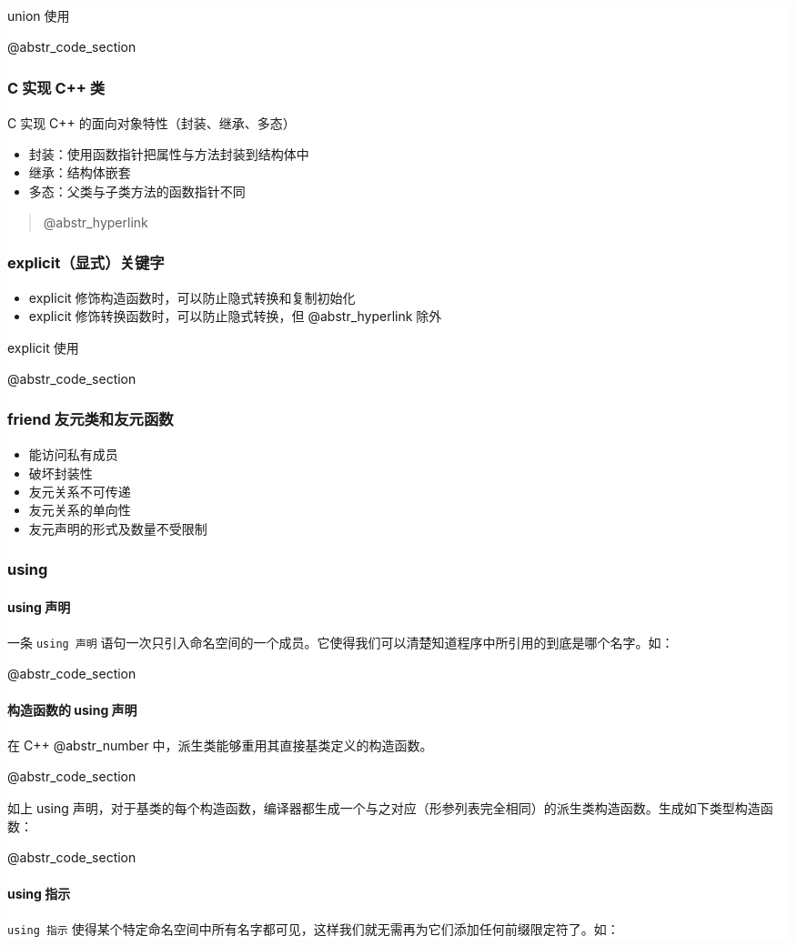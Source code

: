 

union 使用

@abstr_code_section 

### C 实现 C++ 类

C 实现 C++ 的面向对象特性（封装、继承、多态）

  * 封装：使用函数指针把属性与方法封装到结构体中
  * 继承：结构体嵌套
  * 多态：父类与子类方法的函数指针不同



> @abstr_hyperlink 

### explicit（显式）关键字

  * explicit 修饰构造函数时，可以防止隐式转换和复制初始化
  * explicit 修饰转换函数时，可以防止隐式转换，但 @abstr_hyperlink 除外



explicit 使用

@abstr_code_section 

### friend 友元类和友元函数

  * 能访问私有成员 
  * 破坏封装性
  * 友元关系不可传递
  * 友元关系的单向性
  * 友元声明的形式及数量不受限制



### using

#### using 声明

一条 `using 声明` 语句一次只引入命名空间的一个成员。它使得我们可以清楚知道程序中所引用的到底是哪个名字。如：

@abstr_code_section 

#### 构造函数的 using 声明

在 C++ @abstr_number 中，派生类能够重用其直接基类定义的构造函数。

@abstr_code_section 

如上 using 声明，对于基类的每个构造函数，编译器都生成一个与之对应（形参列表完全相同）的派生类构造函数。生成如下类型构造函数：

@abstr_code_section 

#### using 指示

`using 指示` 使得某个特定命名空间中所有名字都可见，这样我们就无需再为它们添加任何前缀限定符了。如：
